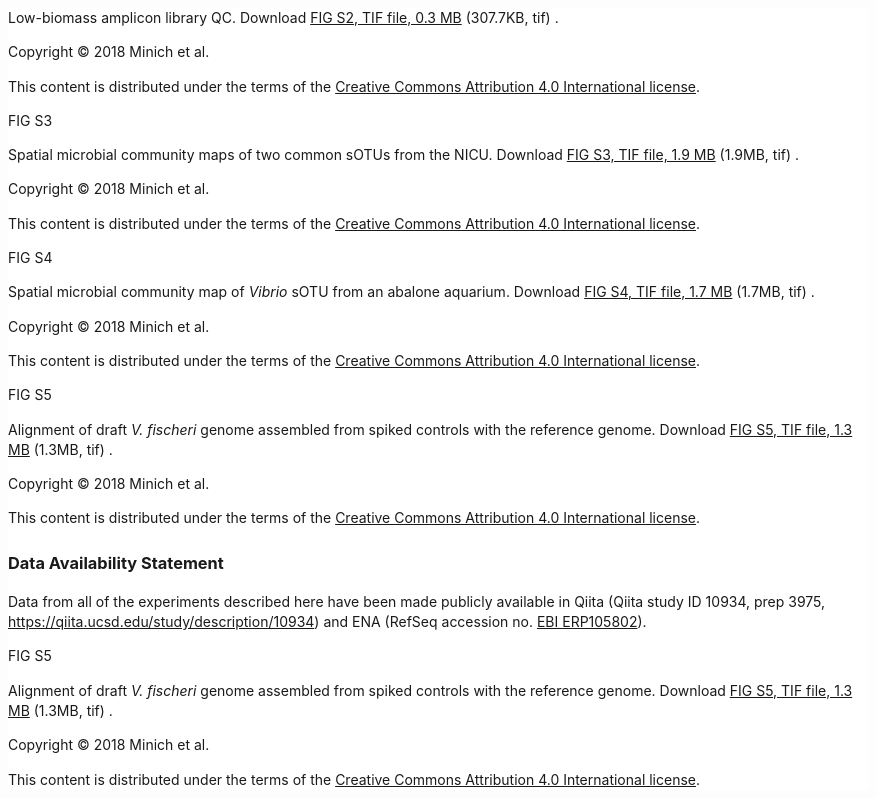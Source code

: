 Low-biomass amplicon library QC. Download [FIG S2, TIF file, 0.3 MB](/articles/instance/5864415/bin/sys001182194sf2.tif) (307.7KB, tif) .

Copyright © 2018 Minich et al.

This content is distributed under the terms of the [Creative Commons Attribution 4.0 International license](https://creativecommons.org/licenses/by/4.0/).

FIG S3

Spatial microbial community maps of two common sOTUs from the NICU. Download [FIG S3, TIF file, 1.9 MB](/articles/instance/5864415/bin/sys001182194sf3.tif) (1.9MB, tif) .

Copyright © 2018 Minich et al.

This content is distributed under the terms of the [Creative Commons Attribution 4.0 International license](https://creativecommons.org/licenses/by/4.0/).

FIG S4

Spatial microbial community map of *Vibrio* sOTU from an abalone aquarium. Download [FIG S4, TIF file, 1.7 MB](/articles/instance/5864415/bin/sys001182194sf4.tif) (1.7MB, tif) .

Copyright © 2018 Minich et al.

This content is distributed under the terms of the [Creative Commons Attribution 4.0 International license](https://creativecommons.org/licenses/by/4.0/).

FIG S5

Alignment of draft *V. fischeri* genome assembled from spiked controls with the reference genome. Download [FIG S5, TIF file, 1.3 MB](/articles/instance/5864415/bin/sys001182194sf5.tif) (1.3MB, tif) .

Copyright © 2018 Minich et al.

This content is distributed under the terms of the [Creative Commons Attribution 4.0 International license](https://creativecommons.org/licenses/by/4.0/).

### Data Availability Statement

Data from all of the experiments described here have been made publicly available in Qiita (Qiita study ID 10934, prep 3975, <https://qiita.ucsd.edu/study/description/10934>) and ENA (RefSeq accession no. [EBI ERP105802](https://www.ebi.ac.uk/ena/data/view/PRJEB24007)).

FIG S5

Alignment of draft *V. fischeri* genome assembled from spiked controls with the reference genome. Download [FIG S5, TIF file, 1.3 MB](/articles/instance/5864415/bin/sys001182194sf5.tif) (1.3MB, tif) .

Copyright © 2018 Minich et al.

This content is distributed under the terms of the [Creative Commons Attribution 4.0 International license](https://creativecommons.org/licenses/by/4.0/).